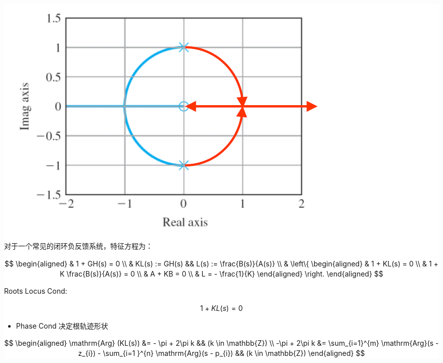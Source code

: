 ![500](images/ctrl-theory-4-2-eg-c.png)

对于一个常见的闭环负反馈系统，特征方程为：

$$
\begin{aligned}
& 1 + GH(s) = 0 \\
& KL(s) := GH(s) && L(s) := \frac{B(s)}{A(s)} \\
& \left\{ \begin{aligned}
    & 1 + KL(s) = 0 \\
    & 1 + K \frac{B(s)}{A(s)} = 0 \\
    & A + KB = 0 \\
    & L = - \frac{1}{K}
\end{aligned} \right.
\end{aligned}
$$

Roots Locus Cond:

$$
1 + KL(s) = 0
$$

- Phase Cond 决定根轨迹形状

$$
\begin{aligned}
\mathrm{Arg} (KL(s)) &= - \pi + 2\pi k && (k \in \mathbb{Z}) \\
-\pi + 2\pi k &= \sum_{i=1}^{m} \mathrm{Arg}(s - z_{i}) - \sum_{i=1 }^{n} \mathrm{Arg}(s - p_{i}) && (k \in \mathbb{Z})
\end{aligned}
$$
